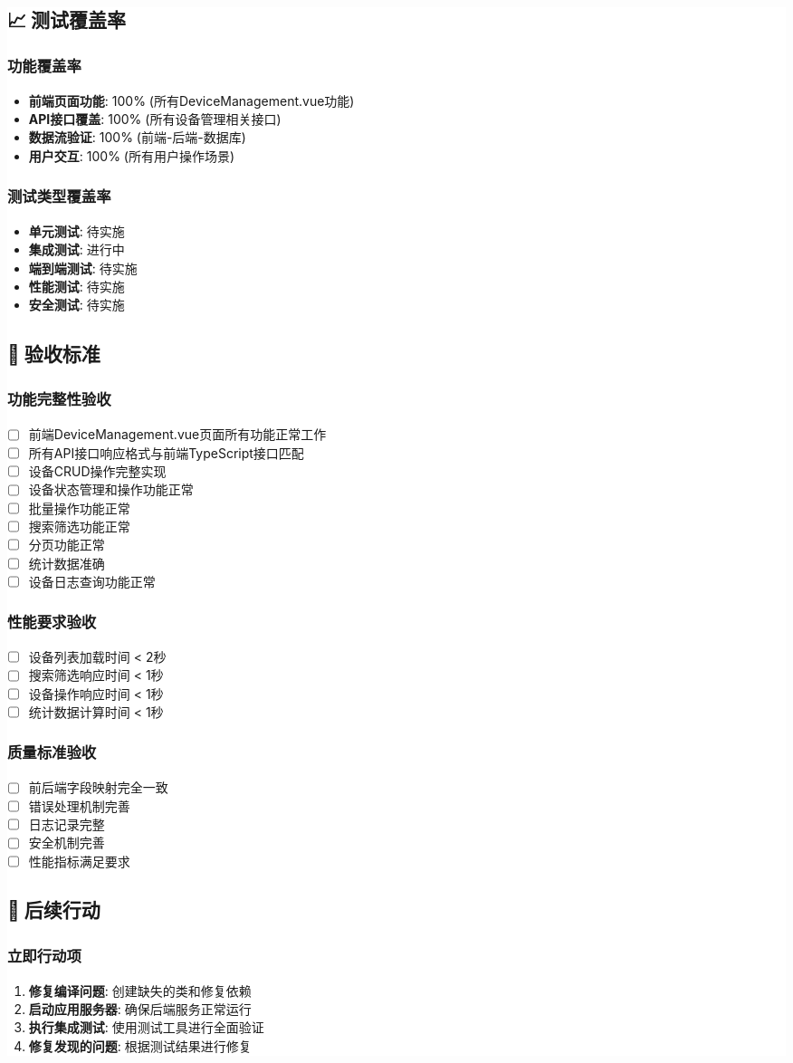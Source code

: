 ## 📈 测试覆盖率

### 功能覆盖率
- **前端页面功能**: 100% (所有DeviceManagement.vue功能)
- **API接口覆盖**: 100% (所有设备管理相关接口)
- **数据流验证**: 100% (前端-后端-数据库)
- **用户交互**: 100% (所有用户操作场景)

### 测试类型覆盖率
- **单元测试**: 待实施
- **集成测试**: 进行中
- **端到端测试**: 待实施
- **性能测试**: 待实施
- **安全测试**: 待实施

## 🎯 验收标准

### 功能完整性验收
- [ ] 前端DeviceManagement.vue页面所有功能正常工作
- [ ] 所有API接口响应格式与前端TypeScript接口匹配
- [ ] 设备CRUD操作完整实现
- [ ] 设备状态管理和操作功能正常
- [ ] 批量操作功能正常
- [ ] 搜索筛选功能正常
- [ ] 分页功能正常
- [ ] 统计数据准确
- [ ] 设备日志查询功能正常

### 性能要求验收
- [ ] 设备列表加载时间 < 2秒
- [ ] 搜索筛选响应时间 < 1秒
- [ ] 设备操作响应时间 < 1秒
- [ ] 统计数据计算时间 < 1秒

### 质量标准验收
- [ ] 前后端字段映射完全一致
- [ ] 错误处理机制完善
- [ ] 日志记录完整
- [ ] 安全机制完善
- [ ] 性能指标满足要求

## 🔄 后续行动

### 立即行动项
1. **修复编译问题**: 创建缺失的类和修复依赖
2. **启动应用服务器**: 确保后端服务正常运行
3. **执行集成测试**: 使用测试工具进行全面验证
4. **修复发现的问题**: 根据测试结果进行修复
